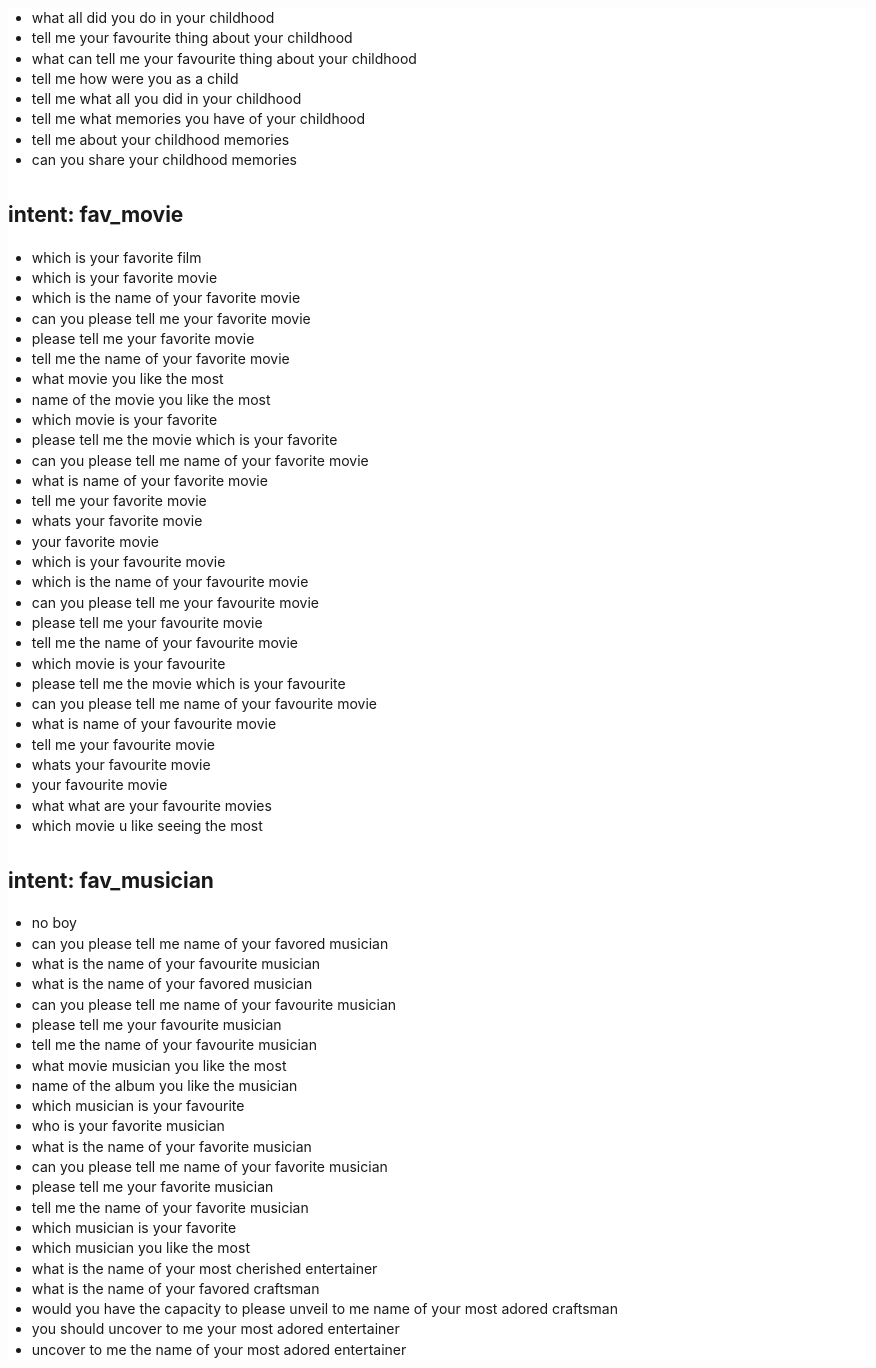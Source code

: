 - what all did you do in your childhood
- tell me your favourite thing about your childhood
- what can tell me your favourite thing about your childhood
- tell me how were you as a child
- tell me what all you did in your childhood
- tell me what memories you have of your childhood
- tell me about your childhood memories
- can you share your childhood memories
## intent: fav_movie
- which is your favorite film
- which is your favorite movie
- which is the name of your favorite movie
- can you please tell me your favorite movie
- please tell me your favorite movie
- tell me the name of your favorite movie
- what movie you like the most
- name of the movie you like the most
- which movie is your favorite
- please tell me the movie which is your favorite
- can you please tell me name of your favorite movie
- what is name of your favorite movie
- tell me your favorite movie
- whats your favorite movie
- your favorite movie
- which is your favourite movie
- which is the name of your favourite movie
- can you please tell me your favourite movie
- please tell me your favourite movie
- tell me the name of your favourite movie
- which movie is your favourite
- please tell me the movie which is your favourite
- can you please tell me name of your favourite movie
- what is name of your favourite movie
- tell me your favourite movie
- whats your favourite movie
- your favourite movie
- what what are your favourite movies
- which movie u like seeing the most
## intent: fav_musician
- no boy
- can you please tell me name of your favored musician
- what is the name of your favourite musician
- what is the name of your favored musician
- can you please tell me name of your favourite musician
- please tell me your favourite musician
- tell me the name of your favourite musician
- what movie musician you like the most
- name of the album you like the musician
- which musician is your favourite
- who is your favorite musician
- what is the name of your favorite musician
- can you please tell me name of your favorite musician
- please tell me your favorite musician
- tell me the name of your favorite musician
- which musician is your favorite
- which musician you like the most
- what is the name of your most cherished entertainer
- what is the name of your favored craftsman
- would you have the capacity to please unveil to me name of your most adored craftsman
- you should uncover to me your most adored entertainer
- uncover to me the name of your most adored entertainer